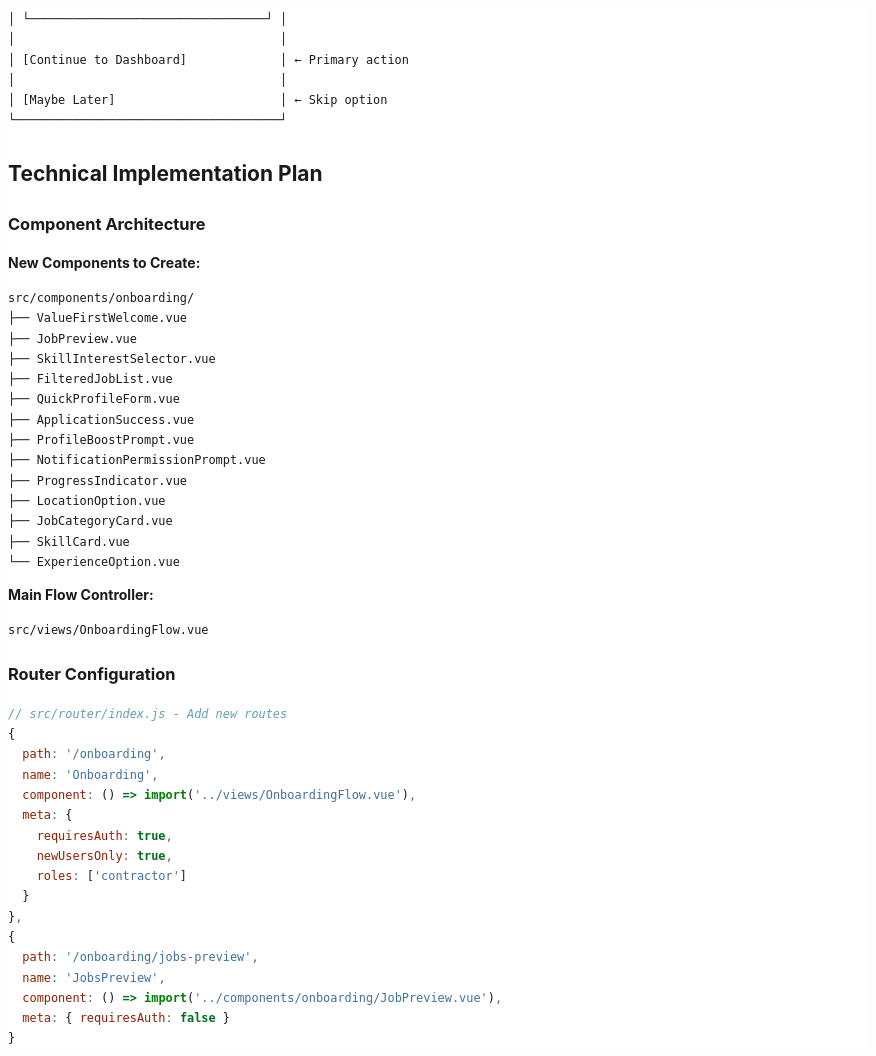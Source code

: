 ```
│ └─────────────────────────────────┘ │
│                                     │
│ [Continue to Dashboard]             │ ← Primary action
│                                     │
│ [Maybe Later]                       │ ← Skip option
└─────────────────────────────────────┘
```

## Technical Implementation Plan

### Component Architecture

**New Components to Create:**

```
src/components/onboarding/
├── ValueFirstWelcome.vue
├── JobPreview.vue
├── SkillInterestSelector.vue
├── FilteredJobList.vue
├── QuickProfileForm.vue
├── ApplicationSuccess.vue
├── ProfileBoostPrompt.vue
├── NotificationPermissionPrompt.vue
├── ProgressIndicator.vue
├── LocationOption.vue
├── JobCategoryCard.vue
├── SkillCard.vue
└── ExperienceOption.vue
```

**Main Flow Controller:**

```
src/views/OnboardingFlow.vue
```

### Router Configuration

```javascript
// src/router/index.js - Add new routes
{
  path: '/onboarding',
  name: 'Onboarding',
  component: () => import('../views/OnboardingFlow.vue'),
  meta: {
    requiresAuth: true,
    newUsersOnly: true,
    roles: ['contractor']
  }
},
{
  path: '/onboarding/jobs-preview',
  name: 'JobsPreview',
  component: () => import('../components/onboarding/JobPreview.vue'),
  meta: { requiresAuth: false }
}
```
